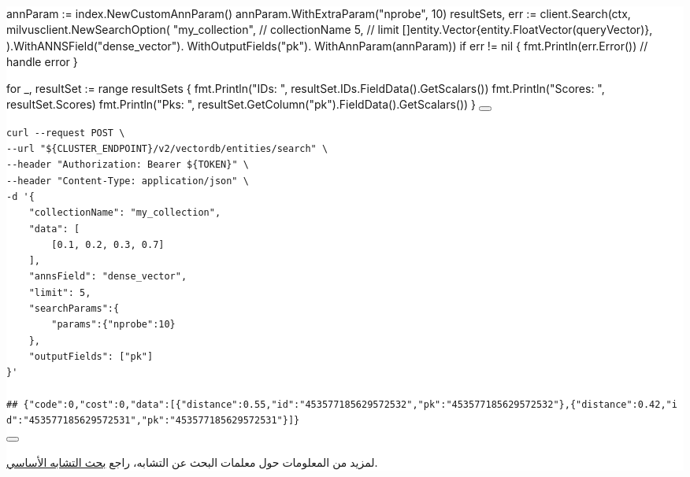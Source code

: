 
annParam := index.NewCustomAnnParam()
annParam.WithExtraParam(<span class="hljs-string">&quot;nprobe&quot;</span>, <span class="hljs-number">10</span>)
resultSets, err := client.Search(ctx, milvusclient.NewSearchOption(
    <span class="hljs-string">&quot;my_collection&quot;</span>, <span class="hljs-comment">// collectionName</span>
    <span class="hljs-number">5</span>,                     <span class="hljs-comment">// limit</span>
    []entity.Vector{entity.FloatVector(queryVector)},
).WithANNSField(<span class="hljs-string">&quot;dense_vector&quot;</span>).
    WithOutputFields(<span class="hljs-string">&quot;pk&quot;</span>).
    WithAnnParam(annParam))
<span class="hljs-keyword">if</span> err != <span class="hljs-literal">nil</span> {
    fmt.Println(err.Error())
    <span class="hljs-comment">// handle error</span>
}

<span class="hljs-keyword">for</span> _, resultSet := <span class="hljs-keyword">range</span> resultSets {
    fmt.Println(<span class="hljs-string">&quot;IDs: &quot;</span>, resultSet.IDs.FieldData().GetScalars())
    fmt.Println(<span class="hljs-string">&quot;Scores: &quot;</span>, resultSet.Scores)
    fmt.Println(<span class="hljs-string">&quot;Pks: &quot;</span>, resultSet.GetColumn(<span class="hljs-string">&quot;pk&quot;</span>).FieldData().GetScalars())
}
<button class="copy-code-btn"></button></code></pre>
<pre><code translate="no" class="language-bash">curl --request POST \
--url <span class="hljs-string">&quot;<span class="hljs-variable">${CLUSTER_ENDPOINT}</span>/v2/vectordb/entities/search&quot;</span> \
--header <span class="hljs-string">&quot;Authorization: Bearer <span class="hljs-variable">${TOKEN}</span>&quot;</span> \
--header <span class="hljs-string">&quot;Content-Type: application/json&quot;</span> \
-d <span class="hljs-string">&#x27;{
    &quot;collectionName&quot;: &quot;my_collection&quot;,
    &quot;data&quot;: [
        [0.1, 0.2, 0.3, 0.7]
    ],
    &quot;annsField&quot;: &quot;dense_vector&quot;,
    &quot;limit&quot;: 5,
    &quot;searchParams&quot;:{
        &quot;params&quot;:{&quot;nprobe&quot;:10}
    },
    &quot;outputFields&quot;: [&quot;pk&quot;]
}&#x27;</span>

<span class="hljs-comment">## {&quot;code&quot;:0,&quot;cost&quot;:0,&quot;data&quot;:[{&quot;distance&quot;:0.55,&quot;id&quot;:&quot;453577185629572532&quot;,&quot;pk&quot;:&quot;453577185629572532&quot;},{&quot;distance&quot;:0.42,&quot;id&quot;:&quot;453577185629572531&quot;,&quot;pk&quot;:&quot;453577185629572531&quot;}]}</span>
<button class="copy-code-btn"></button></code></pre>
<p>لمزيد من المعلومات حول معلمات البحث عن التشابه، راجع <a href="/docs/ar/v2.5.x/single-vector-search.md">بحث التشابه الأساسي</a>.</p>
